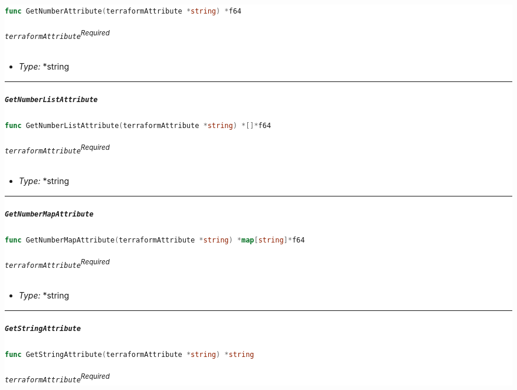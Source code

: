 ```go
func GetNumberAttribute(terraformAttribute *string) *f64
```

###### `terraformAttribute`<sup>Required</sup> <a name="terraformAttribute" id="@cdktf/provider-cloudflare.teamsLocation.TeamsLocation.getNumberAttribute.parameter.terraformAttribute"></a>

- *Type:* *string

---

##### `GetNumberListAttribute` <a name="GetNumberListAttribute" id="@cdktf/provider-cloudflare.teamsLocation.TeamsLocation.getNumberListAttribute"></a>

```go
func GetNumberListAttribute(terraformAttribute *string) *[]*f64
```

###### `terraformAttribute`<sup>Required</sup> <a name="terraformAttribute" id="@cdktf/provider-cloudflare.teamsLocation.TeamsLocation.getNumberListAttribute.parameter.terraformAttribute"></a>

- *Type:* *string

---

##### `GetNumberMapAttribute` <a name="GetNumberMapAttribute" id="@cdktf/provider-cloudflare.teamsLocation.TeamsLocation.getNumberMapAttribute"></a>

```go
func GetNumberMapAttribute(terraformAttribute *string) *map[string]*f64
```

###### `terraformAttribute`<sup>Required</sup> <a name="terraformAttribute" id="@cdktf/provider-cloudflare.teamsLocation.TeamsLocation.getNumberMapAttribute.parameter.terraformAttribute"></a>

- *Type:* *string

---

##### `GetStringAttribute` <a name="GetStringAttribute" id="@cdktf/provider-cloudflare.teamsLocation.TeamsLocation.getStringAttribute"></a>

```go
func GetStringAttribute(terraformAttribute *string) *string
```

###### `terraformAttribute`<sup>Required</sup> <a name="terraformAttribute" id="@cdktf/provider-cloudflare.teamsLocation.TeamsLocation.getStringAttribute.parameter.terraformAttribute"></a>
